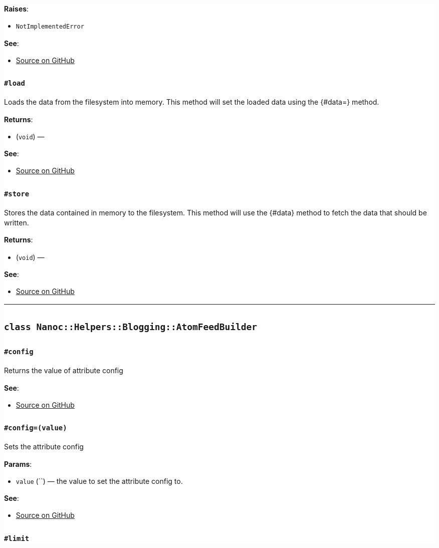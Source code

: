 **Raises**:

- `NotImplementedError` 

**See**:
- [Source on GitHub](https://github.com/nanoc/nanoc/blob/master/lib/nanoc/base/repos/store.rb#L53)

### `#load`

Loads the data from the filesystem into memory. This method will set the
  loaded data using the {#data=} method.

**Returns**:

- (`void`) — 


**See**:
- [Source on GitHub](https://github.com/nanoc/nanoc/blob/master/lib/nanoc/base/repos/store.rb#L61)

### `#store`

Stores the data contained in memory to the filesystem. This method will
  use the {#data} method to fetch the data that should be written.

**Returns**:

- (`void`) — 


**See**:
- [Source on GitHub](https://github.com/nanoc/nanoc/blob/master/lib/nanoc/base/repos/store.rb#L79)

---

## `class Nanoc::Helpers::Blogging::AtomFeedBuilder`


### `#config`

Returns the value of attribute config


**See**:
- [Source on GitHub](https://github.com/nanoc/nanoc/blob/master/lib/nanoc/helpers/blogging.rb#L28)

### `#config=(value)`

Sets the attribute config

**Params**:

- `value` (``) — the value to set the attribute config to.
  


**See**:
- [Source on GitHub](https://github.com/nanoc/nanoc/blob/master/lib/nanoc/helpers/blogging.rb#L28)

### `#limit`
